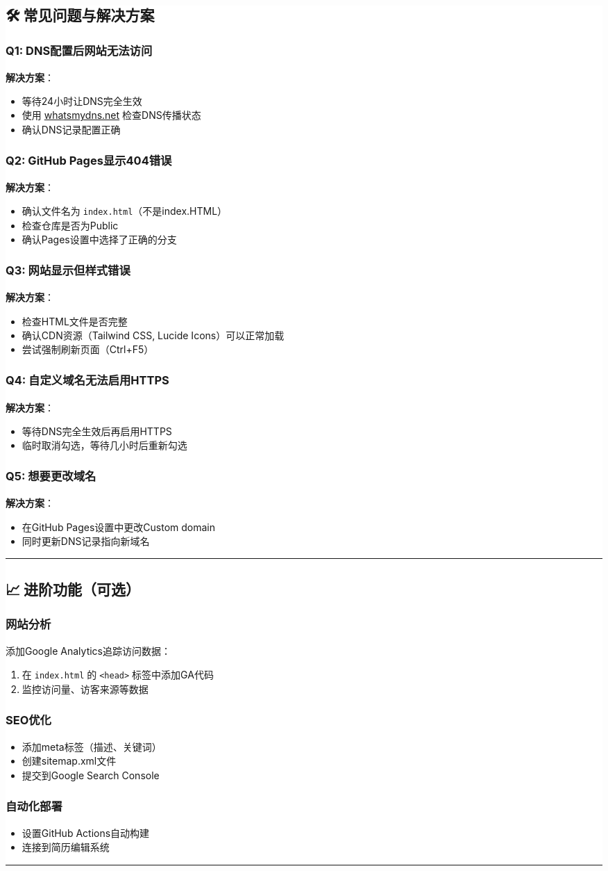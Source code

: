 
## 🛠️ **常见问题与解决方案**

### Q1: DNS配置后网站无法访问
**解决方案**：
- 等待24小时让DNS完全生效
- 使用 [whatsmydns.net](https://whatsmydns.net) 检查DNS传播状态
- 确认DNS记录配置正确

### Q2: GitHub Pages显示404错误
**解决方案**：
- 确认文件名为 `index.html`（不是index.HTML）
- 检查仓库是否为Public
- 确认Pages设置中选择了正确的分支

### Q3: 网站显示但样式错误
**解决方案**：
- 检查HTML文件是否完整
- 确认CDN资源（Tailwind CSS, Lucide Icons）可以正常加载
- 尝试强制刷新页面（Ctrl+F5）

### Q4: 自定义域名无法启用HTTPS
**解决方案**：
- 等待DNS完全生效后再启用HTTPS
- 临时取消勾选，等待几小时后重新勾选

### Q5: 想要更改域名
**解决方案**：
- 在GitHub Pages设置中更改Custom domain
- 同时更新DNS记录指向新域名

---

## 📈 **进阶功能（可选）**

### 网站分析
添加Google Analytics追踪访问数据：
1. 在 `index.html` 的 `<head>` 标签中添加GA代码
2. 监控访问量、访客来源等数据

### SEO优化
- 添加meta标签（描述、关键词）
- 创建sitemap.xml文件
- 提交到Google Search Console

### 自动化部署
- 设置GitHub Actions自动构建
- 连接到简历编辑系统

---
